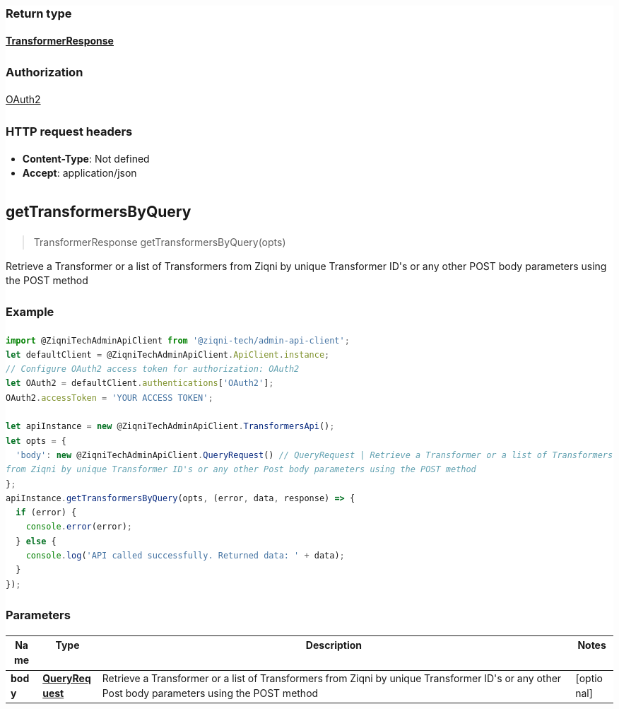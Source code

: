 ### Return type

[**TransformerResponse**](TransformerResponse.md)

### Authorization

[OAuth2](../README.md#OAuth2)

### HTTP request headers

- **Content-Type**: Not defined
- **Accept**: application/json


## getTransformersByQuery

> TransformerResponse getTransformersByQuery(opts)



Retrieve a Transformer or a list of Transformers from Ziqni by unique Transformer ID&#39;s or any other POST body parameters using the POST method

### Example

```javascript
import @ZiqniTechAdminApiClient from '@ziqni-tech/admin-api-client';
let defaultClient = @ZiqniTechAdminApiClient.ApiClient.instance;
// Configure OAuth2 access token for authorization: OAuth2
let OAuth2 = defaultClient.authentications['OAuth2'];
OAuth2.accessToken = 'YOUR ACCESS TOKEN';

let apiInstance = new @ZiqniTechAdminApiClient.TransformersApi();
let opts = {
  'body': new @ZiqniTechAdminApiClient.QueryRequest() // QueryRequest | Retrieve a Transformer or a list of Transformers from Ziqni by unique Transformer ID's or any other Post body parameters using the POST method
};
apiInstance.getTransformersByQuery(opts, (error, data, response) => {
  if (error) {
    console.error(error);
  } else {
    console.log('API called successfully. Returned data: ' + data);
  }
});
```

### Parameters


Name | Type | Description  | Notes
------------- | ------------- | ------------- | -------------
 **body** | [**QueryRequest**](QueryRequest.md)| Retrieve a Transformer or a list of Transformers from Ziqni by unique Transformer ID&#39;s or any other Post body parameters using the POST method | [optional] 
